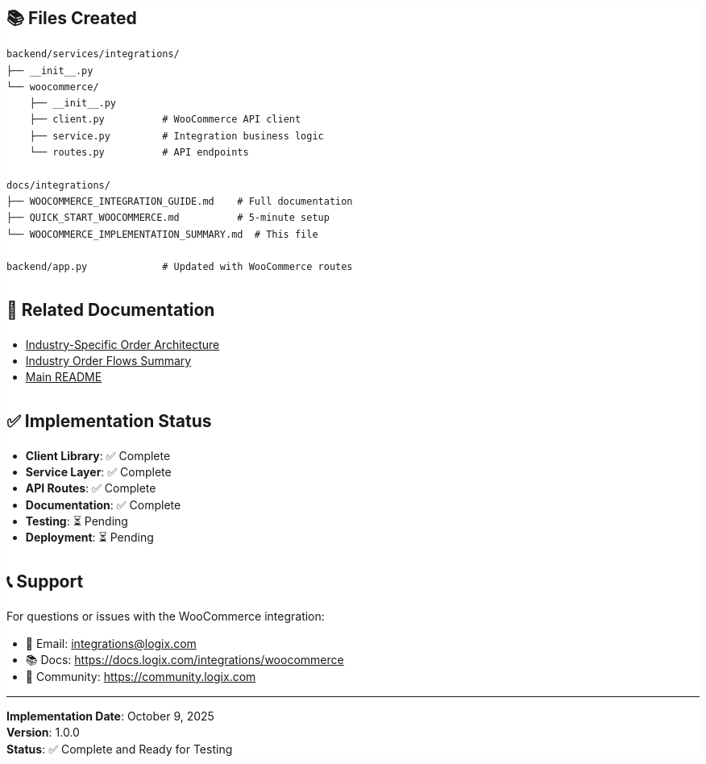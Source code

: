 ## 📚 Files Created

```
backend/services/integrations/
├── __init__.py
└── woocommerce/
    ├── __init__.py
    ├── client.py          # WooCommerce API client
    ├── service.py         # Integration business logic
    └── routes.py          # API endpoints

docs/integrations/
├── WOOCOMMERCE_INTEGRATION_GUIDE.md    # Full documentation
├── QUICK_START_WOOCOMMERCE.md          # 5-minute setup
└── WOOCOMMERCE_IMPLEMENTATION_SUMMARY.md  # This file

backend/app.py             # Updated with WooCommerce routes
```

## 🔗 Related Documentation

- [Industry-Specific Order Architecture](../INDUSTRY_SPECIFIC_ORDER_ARCHITECTURE.md)
- [Industry Order Flows Summary](../INDUSTRY_ORDER_FLOWS_SUMMARY.md)
- [Main README](../../README.md)

## ✅ Implementation Status

- **Client Library**: ✅ Complete
- **Service Layer**: ✅ Complete  
- **API Routes**: ✅ Complete
- **Documentation**: ✅ Complete
- **Testing**: ⏳ Pending
- **Deployment**: ⏳ Pending

## 📞 Support

For questions or issues with the WooCommerce integration:
- 📧 Email: integrations@logix.com
- 📚 Docs: https://docs.logix.com/integrations/woocommerce
- 💬 Community: https://community.logix.com

---

**Implementation Date**: October 9, 2025  
**Version**: 1.0.0  
**Status**: ✅ Complete and Ready for Testing

